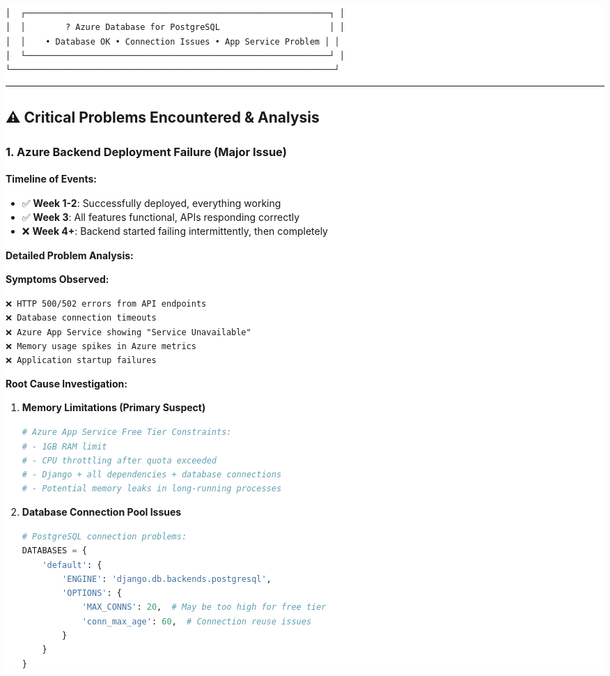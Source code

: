 ```
│  ┌─────────────────────────────────────────────────────────────┐ │
│  │        ? Azure Database for PostgreSQL                      │ │
│  │    • Database OK • Connection Issues • App Service Problem │ │
│  └─────────────────────────────────────────────────────────────┘ │
└─────────────────────────────────────────────────────────────────┘
```

---

## ⚠️ Critical Problems Encountered & Analysis

### **1. Azure Backend Deployment Failure (Major Issue)**

**Timeline of Events:**
- ✅ **Week 1-2**: Successfully deployed, everything working
- ✅ **Week 3**: All features functional, APIs responding correctly
- ❌ **Week 4+**: Backend started failing intermittently, then completely

**Detailed Problem Analysis:**

**Symptoms Observed:**
```
❌ HTTP 500/502 errors from API endpoints
❌ Database connection timeouts
❌ Azure App Service showing "Service Unavailable"
❌ Memory usage spikes in Azure metrics
❌ Application startup failures
```

**Root Cause Investigation:**

1. **Memory Limitations (Primary Suspect)**
   ```python
   # Azure App Service Free Tier Constraints:
   # - 1GB RAM limit
   # - CPU throttling after quota exceeded
   # - Django + all dependencies + database connections
   # - Potential memory leaks in long-running processes
   ```

2. **Database Connection Pool Issues**
   ```python
   # PostgreSQL connection problems:
   DATABASES = {
       'default': {
           'ENGINE': 'django.db.backends.postgresql',
           'OPTIONS': {
               'MAX_CONNS': 20,  # May be too high for free tier
               'conn_max_age': 60,  # Connection reuse issues
           }
       }
   }
   ```
